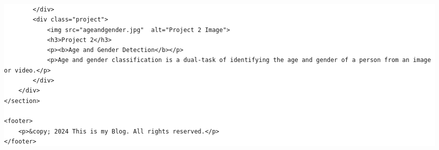             </div>
            <div class="project">
                <img src="ageandgender.jpg"  alt="Project 2 Image">
                <h3>Project 2</h3>
                <p><b>Age and Gender Detection</b></p>
                <p>Age and gender classification is a dual-task of identifying the age and gender of a person from an image or video.</p>
            </div>
        </div>
    </section>

    <footer>
        <p>&copy; 2024 This is my Blog. All rights reserved.</p>
    </footer>

</body>
</html>

